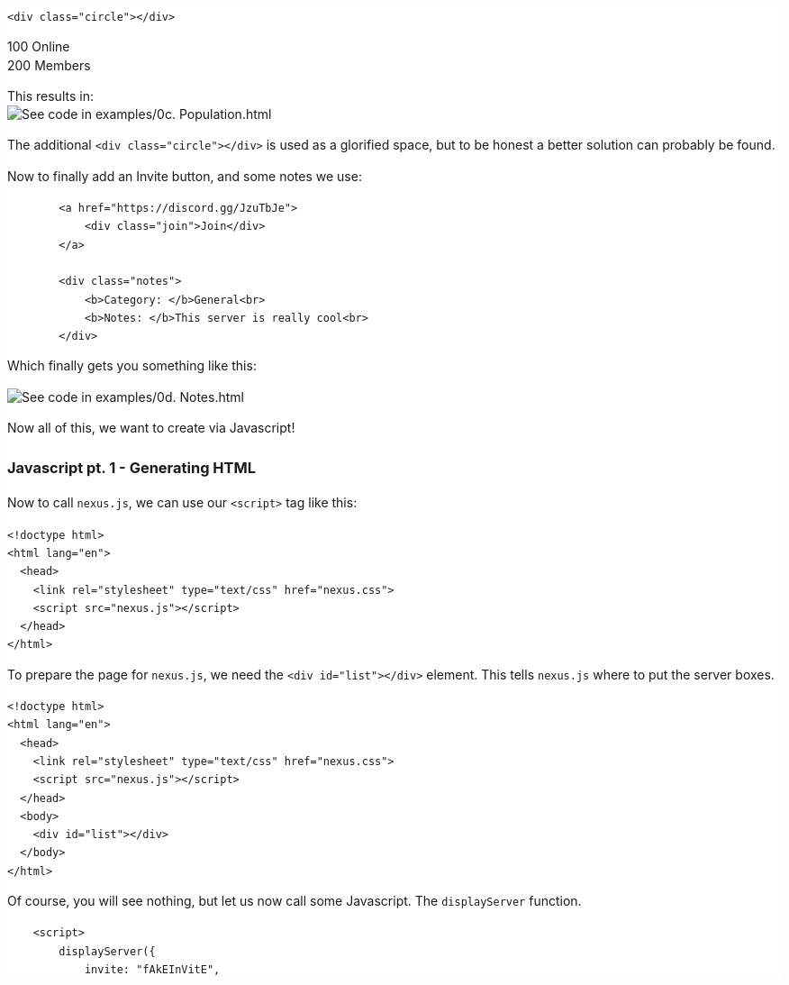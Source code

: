 ```<div class="circle"></div>```
				<div class="circle on"></div> 
				100 Online
				<div class="circle"></div>
				<div class="circle off"></div> 
				200 Members
			</div>
		</div>
    
This results in:  
![See code in examples/0c. Population.html](examples/img/pop.png)

The additional ```<div class="circle"></div>``` is used as a glorified space, but to be honest a better solution can probably be found.

Now to finally add an Invite button, and some notes we use:

			<a href="https://discord.gg/JzuTbJe">
				<div class="join">Join</div>
			</a>

			<div class="notes">
				<b>Category: </b>General<br>
				<b>Notes: </b>This server is really cool<br>
			</div>
      
Which finally gets you something like this:

![See code in examples/0d. Notes.html](examples/img/notes.png)

Now all of this, we want to create via Javascript!

### Javascript pt. 1 - Generating HTML

Now to call ``nexus.js``, we can use our ```<script>``` tag like this:

    <!doctype html>
    <html lang="en">
      <head>
        <link rel="stylesheet" type="text/css" href="nexus.css">
        <script src="nexus.js"></script>
      </head>
    </html>
    
To prepare the page for ``nexus.js``, we need the ```<div id="list"></div>``` element. This tells ``nexus.js`` where to put the server boxes.

    <!doctype html>
    <html lang="en">
      <head>
        <link rel="stylesheet" type="text/css" href="nexus.css">
        <script src="nexus.js"></script>
      </head>
      <body>
        <div id="list"></div>
      </body>
    </html>
    
Of course, you will see nothing, but let us now call some Javascript. The ```displayServer``` function.

		<script>
			displayServer({
				invite:	"fAkEInVitE",
```